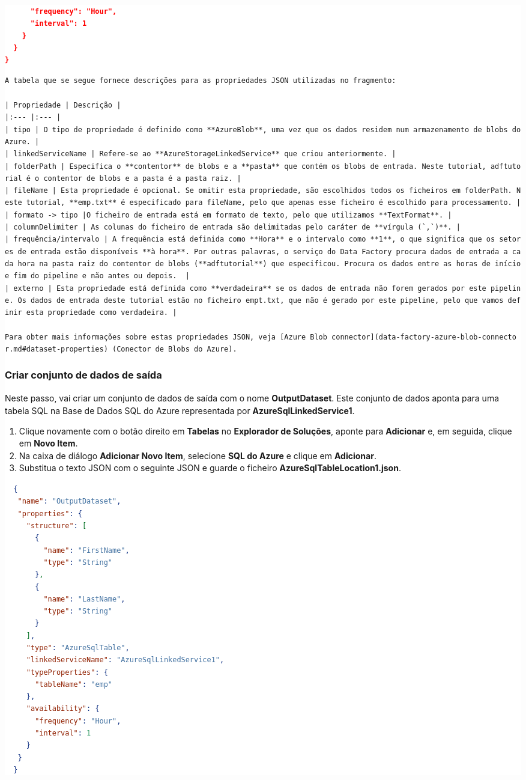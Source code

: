   ```json   
        "frequency": "Hour",
        "interval": 1
      }
    }
  }
  ``` 
    A tabela que se segue fornece descrições para as propriedades JSON utilizadas no fragmento:

    | Propriedade | Descrição |
    |:--- |:--- |
    | tipo | O tipo de propriedade é definido como **AzureBlob**, uma vez que os dados residem num armazenamento de blobs do Azure. |
    | linkedServiceName | Refere-se ao **AzureStorageLinkedService** que criou anteriormente. |
    | folderPath | Especifica o **contentor** de blobs e a **pasta** que contém os blobs de entrada. Neste tutorial, adftutorial é o contentor de blobs e a pasta é a pasta raiz. | 
    | fileName | Esta propriedade é opcional. Se omitir esta propriedade, são escolhidos todos os ficheiros em folderPath. Neste tutorial, **emp.txt** é especificado para fileName, pelo que apenas esse ficheiro é escolhido para processamento. |
    | formato -> tipo |O ficheiro de entrada está em formato de texto, pelo que utilizamos **TextFormat**. |
    | columnDelimiter | As colunas do ficheiro de entrada são delimitadas pelo caráter de **vírgula (`,`)**. |
    | frequência/intervalo | A frequência está definida como **Hora** e o intervalo como **1**, o que significa que os setores de entrada estão disponíveis **à hora**. Por outras palavras, o serviço do Data Factory procura dados de entrada a cada hora na pasta raiz do contentor de blobs (**adftutorial**) que especificou. Procura os dados entre as horas de início e fim do pipeline e não antes ou depois.  |
    | externo | Esta propriedade está definida como **verdadeira** se os dados de entrada não forem gerados por este pipeline. Os dados de entrada deste tutorial estão no ficheiro empt.txt, que não é gerado por este pipeline, pelo que vamos definir esta propriedade como verdadeira. |

    Para obter mais informações sobre estas propriedades JSON, veja [Azure Blob connector](data-factory-azure-blob-connector.md#dataset-properties) (Conector de Blobs do Azure).   

<a id="create-output-dataset" class="xliff"></a>

### Criar conjunto de dados de saída
Neste passo, vai criar um conjunto de dados de saída com o nome **OutputDataset**. Este conjunto de dados aponta para uma tabela SQL na Base de Dados SQL do Azure representada por **AzureSqlLinkedService1**. 

1. Clique novamente com o botão direito em **Tabelas** no **Explorador de Soluções**, aponte para **Adicionar** e, em seguida, clique em **Novo Item**.
2. Na caixa de diálogo **Adicionar Novo Item**, selecione **SQL do Azure** e clique em **Adicionar**. 
3. Substitua o texto JSON com o seguinte JSON e guarde o ficheiro **AzureSqlTableLocation1.json**.

  ```json
    {
     "name": "OutputDataset",
     "properties": {
       "structure": [
         {
           "name": "FirstName",
           "type": "String"
         },
         {
           "name": "LastName",
           "type": "String"
         }
       ],
       "type": "AzureSqlTable",
       "linkedServiceName": "AzureSqlLinkedService1",
       "typeProperties": {
         "tableName": "emp"
       },
       "availability": {
         "frequency": "Hour",
         "interval": 1
       }
     }
    }
  ```